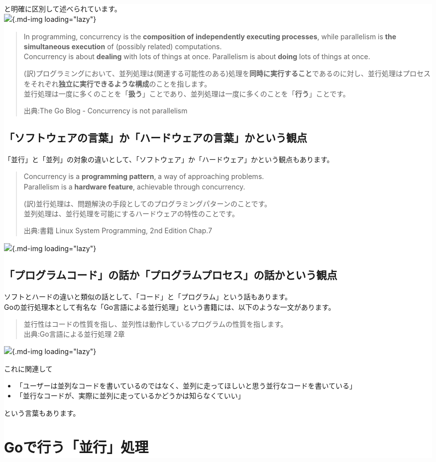 と明確に区別して述べられています。\
![](https://storage.googleapis.com/zenn-user-upload/6e88778e756d4f04c7cd5bea.png){.md-img
loading="lazy"}

> In programming, concurrency is the **composition of independently
> executing processes**, while parallelism is **the simultaneous
> execution** of (possibly related) computations.\
> Concurrency is about **dealing** with lots of things at once.
> Parallelism is about **doing** lots of things at once.
>
> (訳)プログラミングにおいて、並列処理は(関連する可能性のある)処理を**同時に実行すること**であるのに対し、並行処理はプロセスをそれぞれ**独立に実行できるような構成**のことを指します。\
> 並行処理は一度に多くのことを「**扱う**」ことであり、並列処理は一度に多くのことを「**行う**」ことです。
>
> 出典:The Go Blog - Concurrency is not
> parallelism

## 「ソフトウェアの言葉」か「ハードウェアの言葉」かという観点

「並行」と「並列」の対象の違いとして、「ソフトウェア」か「ハードウェア」かという観点もあります。

> Concurrency is a **programming pattern**, a way of approaching
> problems.\
> Parallelism is a **hardware feature**, achievable through concurrency.
>
> (訳)並行処理は、問題解決の手段としてのプログラミングパターンのことです。\
> 並列処理は、並行処理を可能にするハードウェアの特性のことです。
>
> 出典:書籍 Linux System Programming, 2nd Edition
> Chap.7

![](https://storage.googleapis.com/zenn-user-upload/69a628800a2184fd51c0da31.png){.md-img
loading="lazy"}

## 「プログラムコード」の話か「プログラムプロセス」の話かという観点

ソフトとハードの違いと類似の話として、「コード」と「プログラム」という話もあります。\
Goの並行処理本として有名な「Go言語による並行処理」という書籍には、以下のような一文があります。

> 並行性はコードの性質を指し、並列性は動作しているプログラムの性質を指します。\
> 出典:Go言語による並行処理
> 2章

![](https://storage.googleapis.com/zenn-user-upload/ed6b31349d79350556ff8897.png){.md-img
loading="lazy"}

これに関連して

-   「ユーザーは並列なコードを書いているのではなく、並列に走ってほしいと思う並行なコードを書いている」
-   「並行なコードが、実際に並列に走っているかどうかは知らなくていい」

という言葉もあります。

# Goで行う「並行」処理
